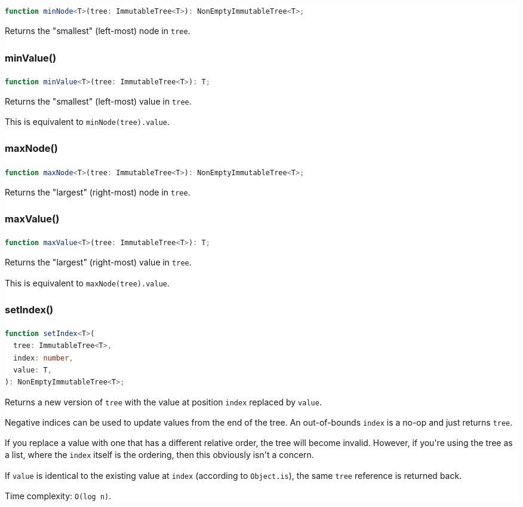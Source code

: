 ```TypeScript
function minNode<T>(tree: ImmutableTree<T>): NonEmptyImmutableTree<T>;
```

Returns the "smallest" (left-most) node in `tree`.

### minValue()

```TypeScript
function minValue<T>(tree: ImmutableTree<T>): T;
```

Returns the "smallest" (left-most) value in `tree`.

This is equivalent to `minNode(tree).value`.

### maxNode()

```TypeScript
function maxNode<T>(tree: ImmutableTree<T>): NonEmptyImmutableTree<T>;
```

Returns the "largest" (right-most) node in `tree`.

### maxValue()

```TypeScript
function maxValue<T>(tree: ImmutableTree<T>): T;
```

Returns the "largest" (right-most) value in `tree`.

This is equivalent to `maxNode(tree).value`.

### setIndex()

```TypeScript
function setIndex<T>(
  tree: ImmutableTree<T>,
  index: number,
  value: T,
): NonEmptyImmutableTree<T>;
```

Returns a new version of `tree` with the value at position `index` replaced
by `value`.

Negative indices can be used to update values from the end of the tree. An
out-of-bounds `index` is a no-op and just returns `tree`.

If you replace a value with one that has a different relative order, the
tree will become invalid. However, if you're using the tree as a list, where
the `index` itself is the ordering, then this obviously isn't a concern.

If `value` is identical to the existing value at `index` (according to
`Object.is`), the same `tree` reference is returned back.

Time complexity: `O(log n)`.
